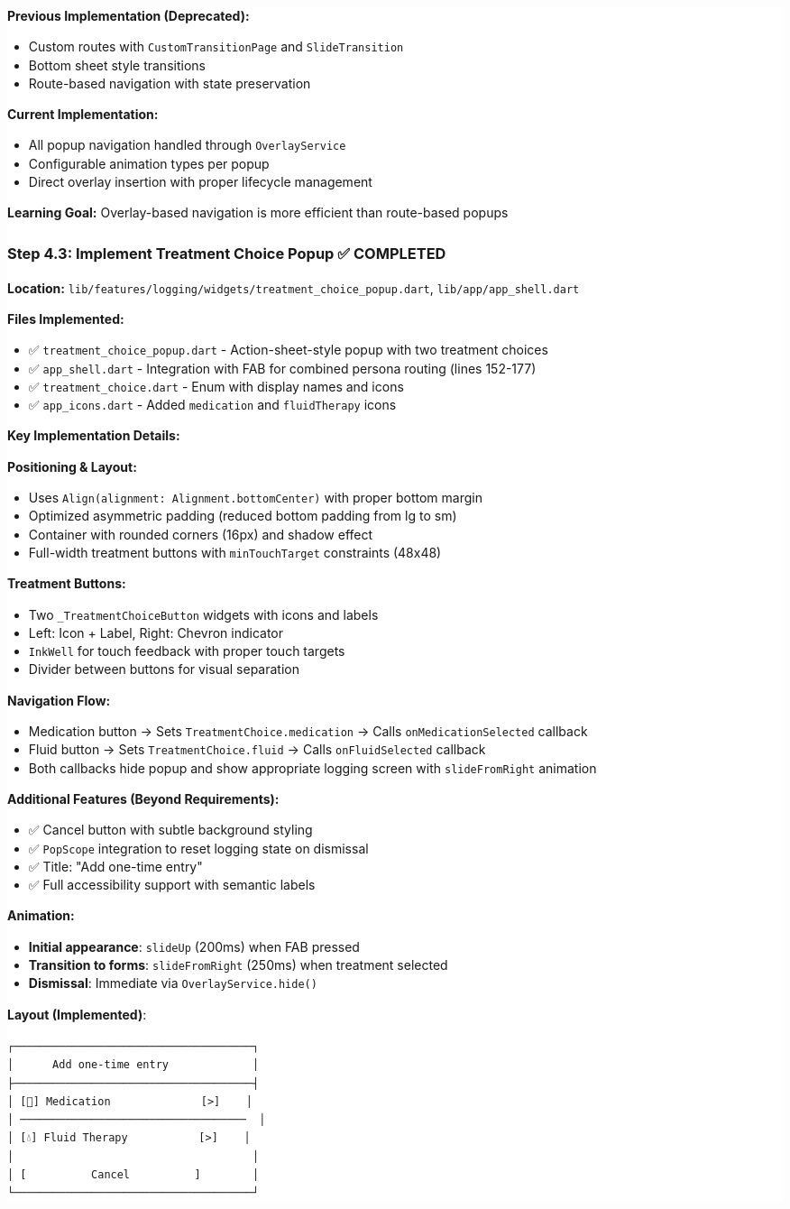 **Previous Implementation (Deprecated):**
- Custom routes with `CustomTransitionPage` and `SlideTransition`
- Bottom sheet style transitions
- Route-based navigation with state preservation

**Current Implementation:**
- All popup navigation handled through `OverlayService`
- Configurable animation types per popup
- Direct overlay insertion with proper lifecycle management

**Learning Goal:** Overlay-based navigation is more efficient than route-based popups

### Step 4.3: Implement Treatment Choice Popup ✅ COMPLETED
**Location:** `lib/features/logging/widgets/treatment_choice_popup.dart`, `lib/app/app_shell.dart`

**Files Implemented:**
- ✅ `treatment_choice_popup.dart` - Action-sheet-style popup with two treatment choices
- ✅ `app_shell.dart` - Integration with FAB for combined persona routing (lines 152-177)
- ✅ `treatment_choice.dart` - Enum with display names and icons
- ✅ `app_icons.dart` - Added `medication` and `fluidTherapy` icons

**Key Implementation Details:**

**Positioning & Layout:**
- Uses `Align(alignment: Alignment.bottomCenter)` with proper bottom margin
- Optimized asymmetric padding (reduced bottom padding from lg to sm)
- Container with rounded corners (16px) and shadow effect
- Full-width treatment buttons with `minTouchTarget` constraints (48x48)

**Treatment Buttons:**
- Two `_TreatmentChoiceButton` widgets with icons and labels
- Left: Icon + Label, Right: Chevron indicator
- `InkWell` for touch feedback with proper touch targets
- Divider between buttons for visual separation

**Navigation Flow:**
- Medication button → Sets `TreatmentChoice.medication` → Calls `onMedicationSelected` callback
- Fluid button → Sets `TreatmentChoice.fluid` → Calls `onFluidSelected` callback
- Both callbacks hide popup and show appropriate logging screen with `slideFromRight` animation

**Additional Features (Beyond Requirements):**
- ✅ Cancel button with subtle background styling
- ✅ `PopScope` integration to reset logging state on dismissal
- ✅ Title: "Add one-time entry"
- ✅ Full accessibility support with semantic labels

**Animation:**
- **Initial appearance**: `slideUp` (200ms) when FAB pressed
- **Transition to forms**: `slideFromRight` (250ms) when treatment selected
- **Dismissal**: Immediate via `OverlayService.hide()`

**Layout (Implemented)**:
```
┌─────────────────────────────────────┐
│      Add one-time entry             │
├─────────────────────────────────────┤
│ [💊] Medication              [>]    │
│ ───────────────────────────────────  │
│ [💧] Fluid Therapy           [>]    │
│                                     │
│ [          Cancel          ]        │
└─────────────────────────────────────┘
```
